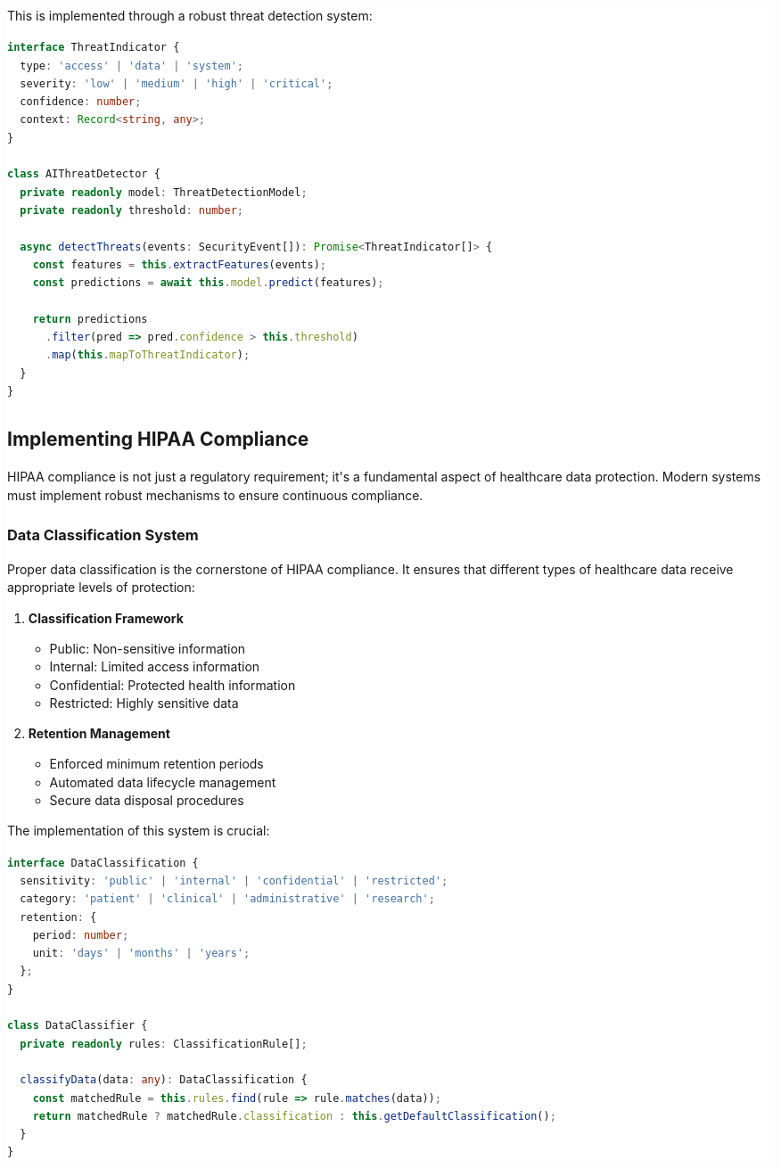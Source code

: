 This is implemented through a robust threat detection system:

```typescript
interface ThreatIndicator {
  type: 'access' | 'data' | 'system';
  severity: 'low' | 'medium' | 'high' | 'critical';
  confidence: number;
  context: Record<string, any>;
}

class AIThreatDetector {
  private readonly model: ThreatDetectionModel;
  private readonly threshold: number;

  async detectThreats(events: SecurityEvent[]): Promise<ThreatIndicator[]> {
    const features = this.extractFeatures(events);
    const predictions = await this.model.predict(features);
    
    return predictions
      .filter(pred => pred.confidence > this.threshold)
      .map(this.mapToThreatIndicator);
  }
}
```

## Implementing HIPAA Compliance

HIPAA compliance is not just a regulatory requirement; it's a fundamental aspect of healthcare data protection. Modern systems must implement robust mechanisms to ensure continuous compliance.

### Data Classification System

Proper data classification is the cornerstone of HIPAA compliance. It ensures that different types of healthcare data receive appropriate levels of protection:

1. **Classification Framework**
   - Public: Non-sensitive information
   - Internal: Limited access information
   - Confidential: Protected health information
   - Restricted: Highly sensitive data

2. **Retention Management**
   - Enforced minimum retention periods
   - Automated data lifecycle management
   - Secure data disposal procedures

The implementation of this system is crucial:

```typescript
interface DataClassification {
  sensitivity: 'public' | 'internal' | 'confidential' | 'restricted';
  category: 'patient' | 'clinical' | 'administrative' | 'research';
  retention: {
    period: number;
    unit: 'days' | 'months' | 'years';
  };
}

class DataClassifier {
  private readonly rules: ClassificationRule[];
  
  classifyData(data: any): DataClassification {
    const matchedRule = this.rules.find(rule => rule.matches(data));
    return matchedRule ? matchedRule.classification : this.getDefaultClassification();
  }
}
```